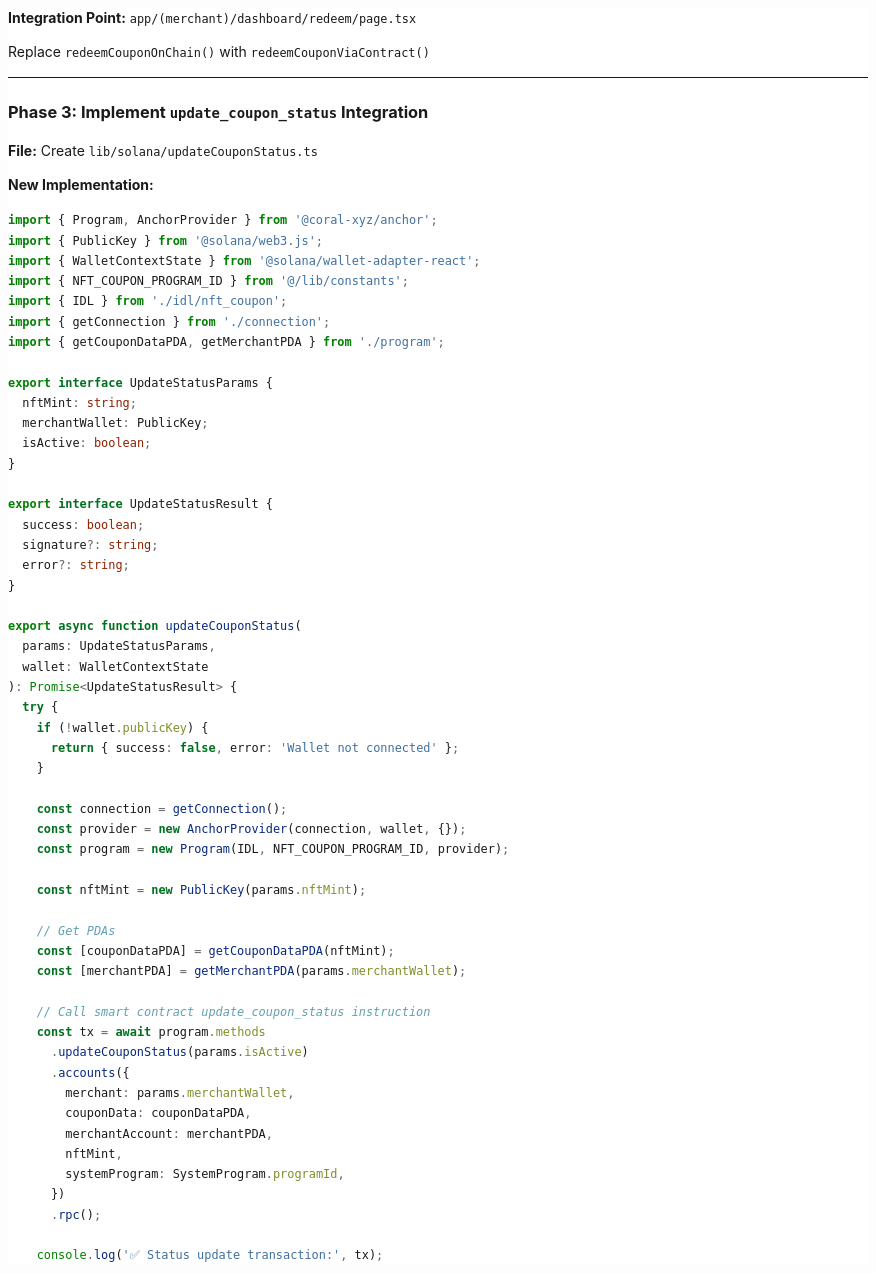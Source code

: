 **Integration Point:** `app/(merchant)/dashboard/redeem/page.tsx`

Replace `redeemCouponOnChain()` with `redeemCouponViaContract()`

---

### Phase 3: Implement `update_coupon_status` Integration

**File:** Create `lib/solana/updateCouponStatus.ts`

**New Implementation:**
```typescript
import { Program, AnchorProvider } from '@coral-xyz/anchor';
import { PublicKey } from '@solana/web3.js';
import { WalletContextState } from '@solana/wallet-adapter-react';
import { NFT_COUPON_PROGRAM_ID } from '@/lib/constants';
import { IDL } from './idl/nft_coupon';
import { getConnection } from './connection';
import { getCouponDataPDA, getMerchantPDA } from './program';

export interface UpdateStatusParams {
  nftMint: string;
  merchantWallet: PublicKey;
  isActive: boolean;
}

export interface UpdateStatusResult {
  success: boolean;
  signature?: string;
  error?: string;
}

export async function updateCouponStatus(
  params: UpdateStatusParams,
  wallet: WalletContextState
): Promise<UpdateStatusResult> {
  try {
    if (!wallet.publicKey) {
      return { success: false, error: 'Wallet not connected' };
    }

    const connection = getConnection();
    const provider = new AnchorProvider(connection, wallet, {});
    const program = new Program(IDL, NFT_COUPON_PROGRAM_ID, provider);

    const nftMint = new PublicKey(params.nftMint);

    // Get PDAs
    const [couponDataPDA] = getCouponDataPDA(nftMint);
    const [merchantPDA] = getMerchantPDA(params.merchantWallet);

    // Call smart contract update_coupon_status instruction
    const tx = await program.methods
      .updateCouponStatus(params.isActive)
      .accounts({
        merchant: params.merchantWallet,
        couponData: couponDataPDA,
        merchantAccount: merchantPDA,
        nftMint,
        systemProgram: SystemProgram.programId,
      })
      .rpc();

    console.log('✅ Status update transaction:', tx);

```